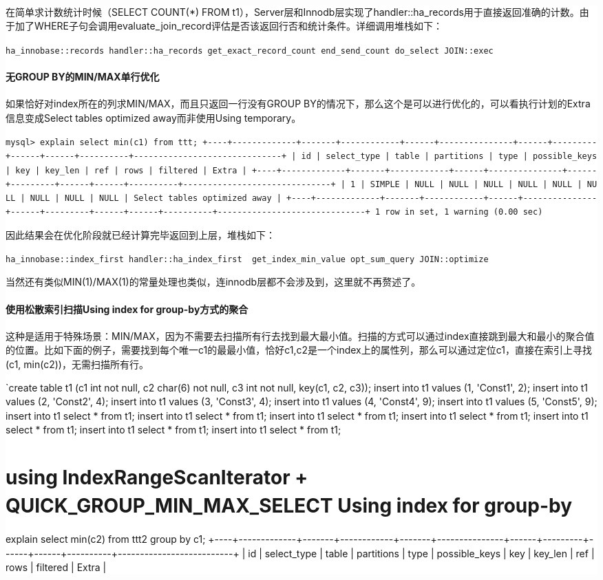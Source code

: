 在简单求计数统计时候（SELECT COUNT(*) FROM t1），Server层和Innodb层实现了handler::ha_records用于直接返回准确的计数。由于加了WHERE子句会调用evaluate_join_record评估是否该返回行否和统计条件。详细调用堆栈如下：

`ha_innobase::records
handler::ha_records
get_exact_record_count
end_send_count
do_select
JOIN::exec
`

#### 无GROUP BY的MIN/MAX单行优化

如果恰好对index所在的列求MIN/MAX，而且只返回一行没有GROUP BY的情况下，那么这个是可以进行优化的，可以看执行计划的Extra信息变成Select tables optimized away而非使用Using temporary。

`mysql> explain select min(c1) from ttt;
+----+-------------+-------+------------+------+---------------+------+---------+------+------+----------+------------------------------+
| id | select_type | table | partitions | type | possible_keys | key | key_len | ref | rows | filtered | Extra |
+----+-------------+-------+------------+------+---------------+------+---------+------+------+----------+------------------------------+
| 1 | SIMPLE | NULL | NULL | NULL | NULL | NULL | NULL | NULL | NULL | NULL | Select tables optimized away |
+----+-------------+-------+------------+------+---------------+------+---------+------+------+----------+------------------------------+
1 row in set, 1 warning (0.00 sec)
`

因此结果会在优化阶段就已经计算完毕返回到上层，堆栈如下：

`ha_innobase::index_first
handler::ha_index_first 
get_index_min_value
opt_sum_query
JOIN::optimize
`

当然还有类似MIN(1)/MAX(1)的常量处理也类似，连innodb层都不会涉及到，这里就不再赘述了。

#### 使用松散索引扫描Using index for group-by方式的聚合

这种是适用于特殊场景：MIN/MAX，因为不需要去扫描所有行去找到最大最小值。扫描的方式可以通过index直接跳到最大和最小的聚合值的位置。比如下面的例子，需要找到每个唯一c1的最最小值，恰好c1,c2是一个index上的属性列，那么可以通过定位c1，直接在索引上寻找(c1, min(c2))，无需扫描所有行。

`create table t1 (c1 int not null, c2 char(6) not null, c3 int not null, key(c1, c2, c3));
insert into t1 values (1, 'Const1', 2);
insert into t1 values (2, 'Const2', 4);
insert into t1 values (3, 'Const3', 4);
insert into t1 values (4, 'Const4', 9);
insert into t1 values (5, 'Const5', 9);
insert into t1 select * from t1;
insert into t1 select * from t1;
insert into t1 select * from t1;
insert into t1 select * from t1;
insert into t1 select * from t1;
insert into t1 select * from t1;
insert into t1 select * from t1;
# using IndexRangeScanIterator + QUICK_GROUP_MIN_MAX_SELECT Using index for group-by
explain select min(c2) from ttt2 group by c1;
+----+-------------+-------+------------+-------+---------------+------+---------+------+------+----------+--------------------------+
| id | select_type | table | partitions | type | possible_keys | key | key_len | ref | rows | filtered | Extra |
